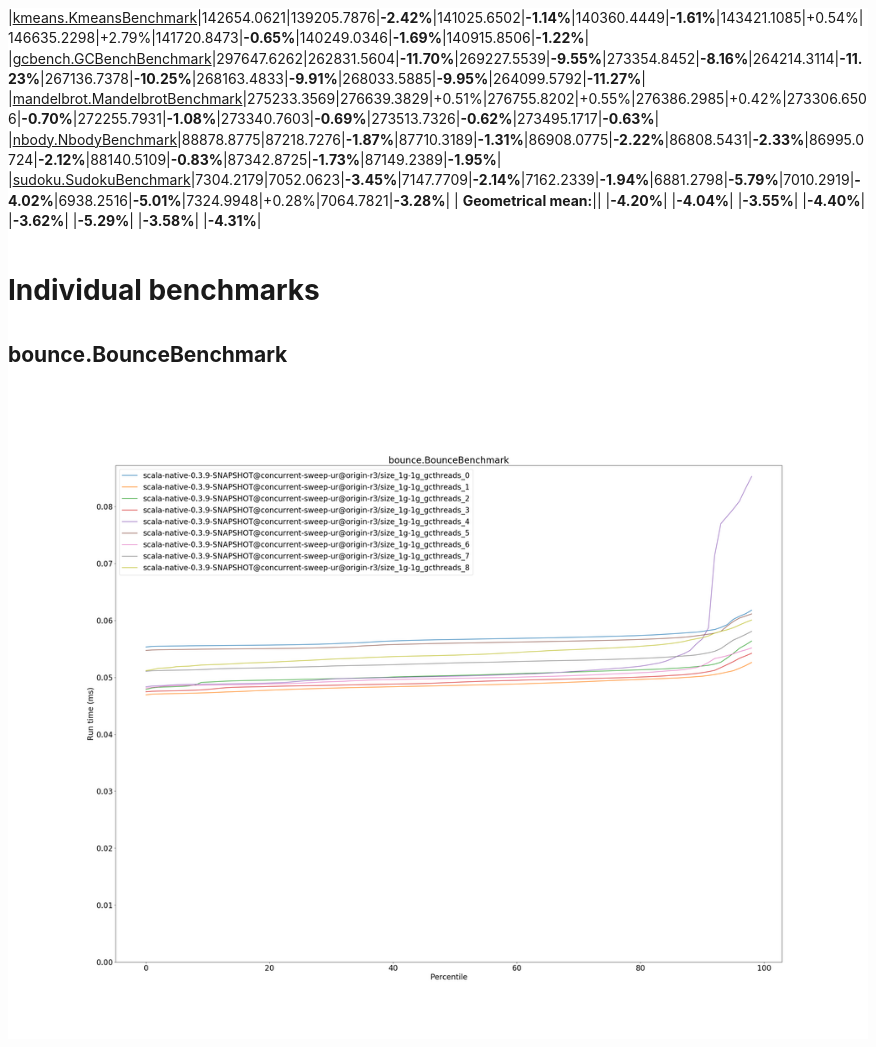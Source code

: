 |[kmeans.KmeansBenchmark](#kmeanskmeansbenchmark)|142654.0621|139205.7876|__-2.42%__|141025.6502|__-1.14%__|140360.4449|__-1.61%__|143421.1085|+0.54%|146635.2298|+2.79%|141720.8473|__-0.65%__|140249.0346|__-1.69%__|140915.8506|__-1.22%__|
|[gcbench.GCBenchBenchmark](#gcbenchgcbenchbenchmark)|297647.6262|262831.5604|__-11.70%__|269227.5539|__-9.55%__|273354.8452|__-8.16%__|264214.3114|__-11.23%__|267136.7378|__-10.25%__|268163.4833|__-9.91%__|268033.5885|__-9.95%__|264099.5792|__-11.27%__|
|[mandelbrot.MandelbrotBenchmark](#mandelbrotmandelbrotbenchmark)|275233.3569|276639.3829|+0.51%|276755.8202|+0.55%|276386.2985|+0.42%|273306.6506|__-0.70%__|272255.7931|__-1.08%__|273340.7603|__-0.69%__|273513.7326|__-0.62%__|273495.1717|__-0.63%__|
|[nbody.NbodyBenchmark](#nbodynbodybenchmark)|88878.8775|87218.7276|__-1.87%__|87710.3189|__-1.31%__|86908.0775|__-2.22%__|86808.5431|__-2.33%__|86995.0724|__-2.12%__|88140.5109|__-0.83%__|87342.8725|__-1.73%__|87149.2389|__-1.95%__|
|[sudoku.SudokuBenchmark](#sudokusudokubenchmark)|7304.2179|7052.0623|__-3.45%__|7147.7709|__-2.14%__|7162.2339|__-1.94%__|6881.2798|__-5.79%__|7010.2919|__-4.02%__|6938.2516|__-5.01%__|7324.9948|+0.28%|7064.7821|__-3.28%__|
| __Geometrical mean:__|| |__-4.20%__| |__-4.04%__| |__-3.55%__| |__-4.40%__| |__-3.62%__| |__-5.29%__| |__-3.58%__| |__-4.31%__|
# Individual benchmarks
## bounce.BounceBenchmark
![Chart](percentile_bounce.BounceBenchmark.png)
